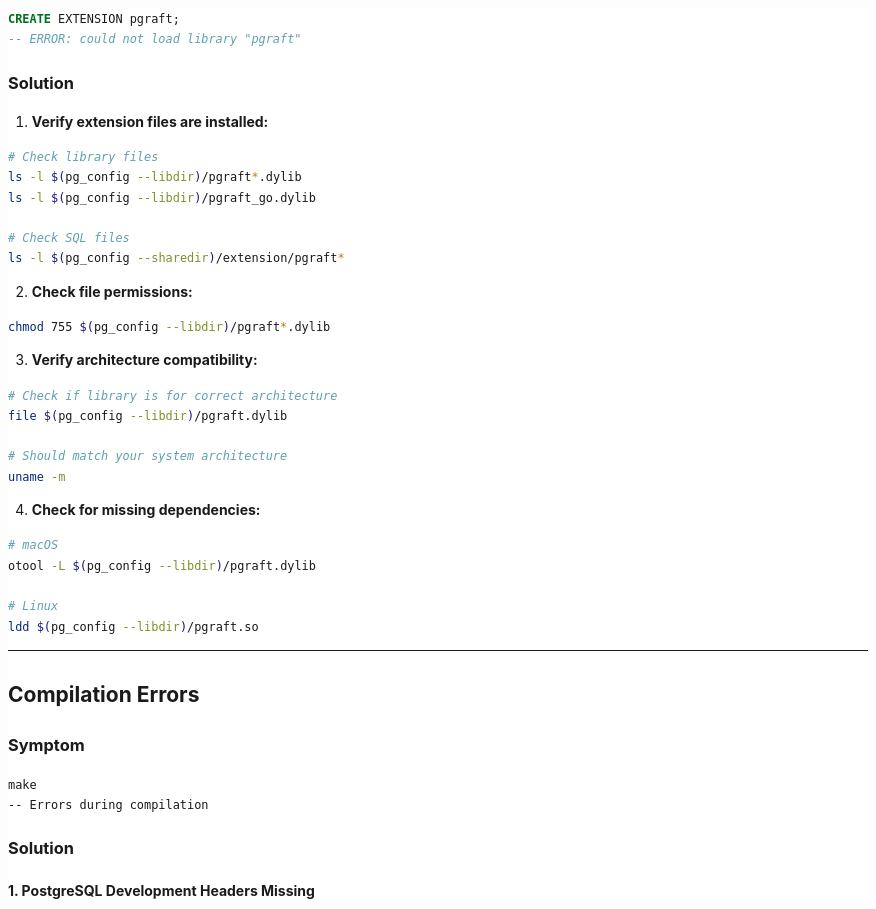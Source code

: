 ```sql
CREATE EXTENSION pgraft;
-- ERROR: could not load library "pgraft"
```

### Solution

1. **Verify extension files are installed:**
```bash
# Check library files
ls -l $(pg_config --libdir)/pgraft*.dylib
ls -l $(pg_config --libdir)/pgraft_go.dylib

# Check SQL files
ls -l $(pg_config --sharedir)/extension/pgraft*
```

2. **Check file permissions:**
```bash
chmod 755 $(pg_config --libdir)/pgraft*.dylib
```

3. **Verify architecture compatibility:**
```bash
# Check if library is for correct architecture
file $(pg_config --libdir)/pgraft.dylib

# Should match your system architecture
uname -m
```

4. **Check for missing dependencies:**
```bash
# macOS
otool -L $(pg_config --libdir)/pgraft.dylib

# Linux
ldd $(pg_config --libdir)/pgraft.so
```

---

## Compilation Errors

### Symptom

```
make
-- Errors during compilation
```

### Solution

#### 1. PostgreSQL Development Headers Missing
